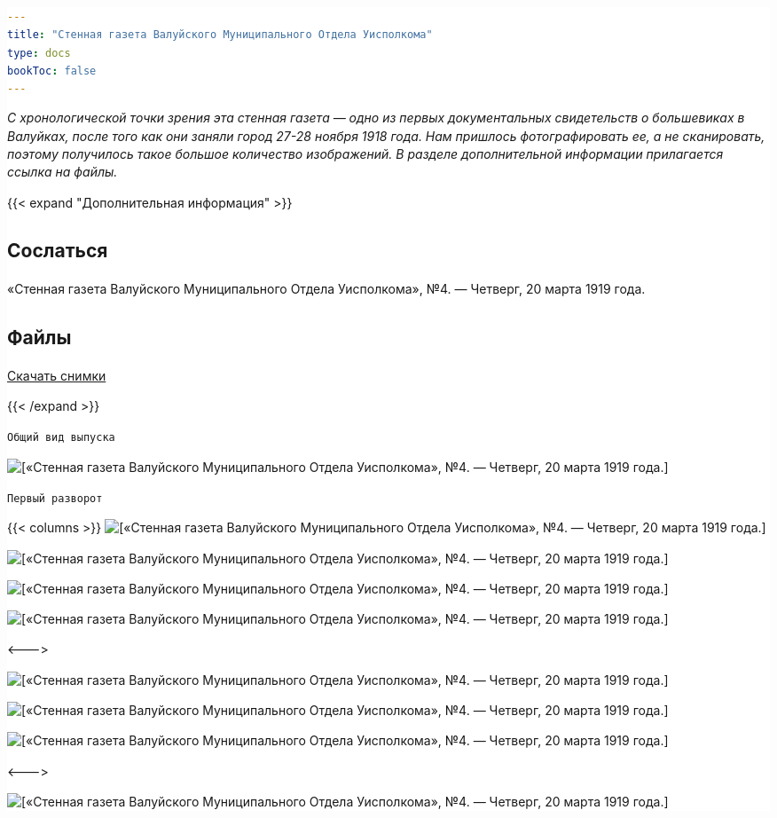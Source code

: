```yaml
---
title: "Стенная газета Валуйского Муниципального Отдела Уисполкома"
type: docs
bookToc: false
---
```


*С хронологической точки зрения эта стенная газета — одно из первых документальных свидетельств о большевиках в Валуйках, после того как они заняли город 27-28 ноября 1918 года. Нам пришлось фотографировать ее, а не сканировать, поэтому получилось такое большое количество изображений. В разделе дополнительной информации прилагается ссылка на файлы.*

{{< expand "Дополнительная информация" >}}
## Сослаться
«Стенная газета Валуйского Муниципального Отдела Уисполкома», №4. — Четверг, 20 марта 1919 года.

## Файлы
[Скачать снимки](https://www.dropbox.com/sh/9zm2z8bdcpkhr0m/AACoLrNP_3VBFdo-bwOoPVAKa?dl=0)

{{< /expand >}}

`Общий вид выпуска`

![[«Стенная газета Валуйского Муниципального Отдела Уисполкома», №4. — Четверг, 20 марта 1919 года.]](/static/img/papers/stg1.jpg)

`Первый разворот`

{{< columns >}}
![[«Стенная газета Валуйского Муниципального Отдела Уисполкома», №4. — Четверг, 20 марта 1919 года.]](/static/img/papers/stg2.jpg)

![[«Стенная газета Валуйского Муниципального Отдела Уисполкома», №4. — Четверг, 20 марта 1919 года.]](/static/img/papers/stg3.jpg)

![[«Стенная газета Валуйского Муниципального Отдела Уисполкома», №4. — Четверг, 20 марта 1919 года.]](/static/img/papers/stg4.jpg)


![[«Стенная газета Валуйского Муниципального Отдела Уисполкома», №4. — Четверг, 20 марта 1919 года.]](/static/img/papers/stg5.jpg)

<--->


![[«Стенная газета Валуйского Муниципального Отдела Уисполкома», №4. — Четверг, 20 марта 1919 года.]](/static/img/papers/stg6.jpg)


![[«Стенная газета Валуйского Муниципального Отдела Уисполкома», №4. — Четверг, 20 марта 1919 года.]](/static/img/papers/stg7.jpg)


![[«Стенная газета Валуйского Муниципального Отдела Уисполкома», №4. — Четверг, 20 марта 1919 года.]](/static/img/papers/stg8.jpg)

<--->


![[«Стенная газета Валуйского Муниципального Отдела Уисполкома», №4. — Четверг, 20 марта 1919 года.]](/static/img/papers/stg9.jpg)
